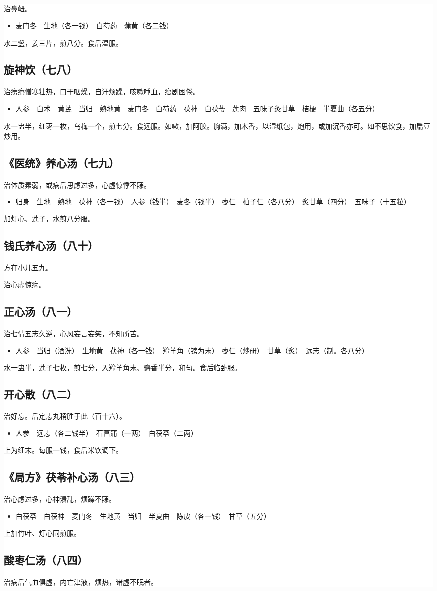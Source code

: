治鼻衄。

+ 麦门冬　生地（各一钱）　白芍药　蒲黄（各二钱）

水二盏，姜三片，煎八分。食后温服。

## 旋神饮（七八）

治痨瘵憎寒壮热，口干咽燥，自汗烦躁，咳嗽唾血，瘦剧困倦。

+ 人参　白术　黄芪　当归　熟地黄　麦门冬　白芍药　茯神　白茯苓　莲肉　五味子灸甘草　桔梗　半夏曲（各五分）

水一盅半，红枣一枚，乌梅一个，煎七分。食远服。如嗽，加阿胶。胸满，加木香，以湿纸包，炮用，或加沉香亦可。如不思饮食，加扁豆炒用。

## 《医统》养心汤（七九）

治体质素弱，或病后思虑过多，心虚惊悸不寐。

+ 归身　生地　熟地　茯神（各一钱）　人参（钱半）　麦冬（钱半）　枣仁　柏子仁（各八分）　炙甘草（四分）　五味子（十五粒）

加灯心、莲子，水煎八分服。

## 钱氏养心汤（八十）

方在小儿五九。

治心虚惊痫。

## 正心汤（八一）

治七情五志久逆，心风妄言妄笑，不知所苦。

+ 人参　当归（酒洗）　生地黄　茯神（各一钱）　羚羊角（镑为末）　枣仁（炒研）　甘草（炙）　远志（制。各八分）

水一盅半，莲子七枚，煎七分，入羚羊角末、麝香半分，和匀。食后临卧服。

## 开心散（八二）

治好忘。后定志丸稍胜于此（百十六）。

+ 人参　远志（各二钱半）　石菖蒲（一两）　白茯苓（二两）

上为细末。每服一钱，食后米饮调下。

## 《局方》茯苓补心汤（八三）

治心虑过多，心神溃乱，烦躁不寐。

+ 白茯苓　白茯神　麦门冬　生地黄　当归　半夏曲　陈皮（各一钱）　甘草（五分）

上加竹叶、灯心同煎服。

## 酸枣仁汤（八四）

治病后气血俱虚，内亡津液，烦热，诸虚不眠者。
